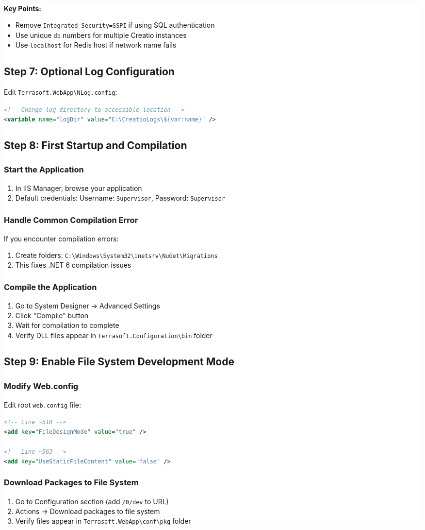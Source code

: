 **Key Points:**

- Remove `Integrated Security=SSPI` if using SQL authentication
- Use unique `db` numbers for multiple Creatio instances
- Use `localhost` for Redis host if network name fails

## Step 7: Optional Log Configuration

Edit `Terrasoft.WebApp\NLog.config`:

```xml
<!-- Change log directory to accessible location -->
<variable name="logDir" value="C:\CreatioLogs\${var:name}" />
```

## Step 8: First Startup and Compilation

### Start the Application

1. In IIS Manager, browse your application
2. Default credentials: Username: `Supervisor`, Password: `Supervisor`

### Handle Common Compilation Error

If you encounter compilation errors:

1. Create folders: `C:\Windows\System32\inetsrv\NuGet\Migrations`
2. This fixes .NET 6 compilation issues

### Compile the Application

1. Go to System Designer → Advanced Settings
2. Click "Compile" button
3. Wait for compilation to complete
4. Verify DLL files appear in `Terrasoft.Configuration\bin` folder

## Step 9: Enable File System Development Mode

### Modify Web.config

Edit root `web.config` file:

```xml
<!-- Line ~510 -->
<add key="FileDesignMode" value="true" />

<!-- Line ~563 -->
<add key="UseStaticFileContent" value="false" />
```

### Download Packages to File System

1. Go to Configuration section (add `/0/dev` to URL)
2. Actions → Download packages to file system
3. Verify files appear in `Terrasoft.WebApp\conf\pkg` folder
